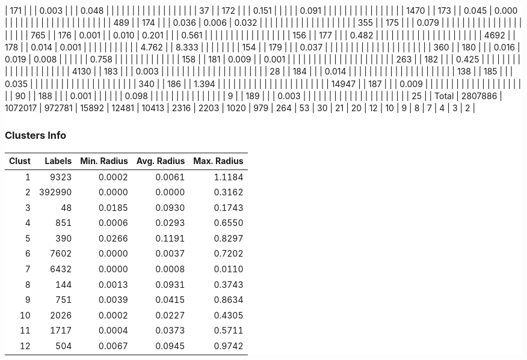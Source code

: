 |   171 |         |         |   0.003 |         |         |   0.048 |         |         |         |         |         |         |         |         |         |         |         |         |         |         |         |         |         |      37 |
|   172 |         |         |   0.151 |         |         |         |         |   0.091 |         |         |         |         |         |         |         |         |         |         |         |         |         |         |         |    1470 |
|   173 |         |   0.045 |   0.000 |         |         |         |         |         |         |         |         |         |         |         |         |         |         |         |         |         |         |         |         |     489 |
|   174 |         |         |   0.036 |   0.006 |   0.032 |         |         |         |         |         |         |         |         |         |         |         |         |         |         |         |         |         |         |     355 |
|   175 |         |         |   0.079 |         |         |         |         |         |         |         |         |         |         |         |         |         |         |         |         |         |         |         |         |     765 |
|   176 |   0.001 |         |   0.010 |   0.201 |         |         |   0.561 |         |         |         |         |         |         |         |         |         |         |         |         |         |         |         |         |     156 |
|   177 |         |         |   0.482 |         |         |         |         |         |         |         |         |         |         |         |         |         |         |         |         |         |         |         |         |    4692 |
|   178 |         |   0.014 |   0.001 |         |         |         |         |         |         |         |         |         |         |   4.762 |         |   8.333 |         |         |         |         |         |         |         |     154 |
|   179 |         |         |   0.037 |         |         |         |         |         |         |         |         |         |         |         |         |         |         |         |         |         |         |         |         |     360 |
|   180 |         |         |   0.016 |   0.019 |   0.008 |         |         |         |         |         |   0.758 |         |         |         |         |         |         |         |         |         |         |         |         |     158 |
|   181 |   0.009 |         |   0.001 |         |         |         |         |         |         |         |         |         |         |         |         |         |         |         |         |         |         |         |         |     263 |
|   182 |         |         |   0.425 |         |         |         |         |         |         |         |         |         |         |         |         |         |         |         |         |         |         |         |         |    4130 |
|   183 |         |         |   0.003 |         |         |         |         |         |         |         |         |         |         |         |         |         |         |         |         |         |         |         |         |      28 |
|   184 |         |         |   0.014 |         |         |         |         |         |         |         |         |         |         |         |         |         |         |         |         |         |         |         |         |     138 |
|   185 |         |         |   0.035 |         |         |         |         |         |         |         |         |         |         |         |         |         |         |         |         |         |         |         |         |     340 |
|   186 |         |   1.394 |         |         |         |         |         |         |         |         |         |         |         |         |         |         |         |         |         |         |         |         |         |   14947 |
|   187 |         |         |   0.009 |         |         |         |         |         |         |         |         |         |         |         |         |         |         |         |         |         |         |         |         |      90 |
|   188 |         |         |   0.001 |         |         |         |         |         |   0.098 |         |         |         |         |         |         |         |         |         |         |         |         |         |         |       9 |
|   189 |         |         |   0.003 |         |         |         |         |         |         |         |         |         |         |         |         |         |         |         |         |         |         |         |         |      25 |
| Total | 2807886 | 1072017 |  972781 |   15892 |   12481 |   10413 |    2316 |    2203 |    1020 |     979 |     264 |      53 |      30 |      21 |      20 |      12 |      10 |       9 |       8 |       7 |       4 |       3 |       2 |


### Clusters Info

| Clust | Labels     | Min. Radius  | Avg. Radius  | Max. Radius  | 
| ----: | ---------: | -----------: | -----------: | -----------: | 
|     1 |       9323 |       0.0002 |       0.0061 |       1.1184 | 
|     2 |     392990 |       0.0000 |       0.0000 |       0.3162 | 
|     3 |         48 |       0.0185 |       0.0930 |       0.1743 | 
|     4 |        851 |       0.0006 |       0.0293 |       0.6550 | 
|     5 |        390 |       0.0266 |       0.1191 |       0.8297 | 
|     6 |       7602 |       0.0000 |       0.0037 |       0.7202 | 
|     7 |       6432 |       0.0000 |       0.0008 |       0.0110 | 
|     8 |        144 |       0.0013 |       0.0931 |       0.3743 | 
|     9 |        751 |       0.0039 |       0.0415 |       0.8634 | 
|    10 |       2026 |       0.0002 |       0.0227 |       0.4305 | 
|    11 |       1717 |       0.0004 |       0.0373 |       0.5711 | 
|    12 |        504 |       0.0067 |       0.0945 |       0.9742 | 